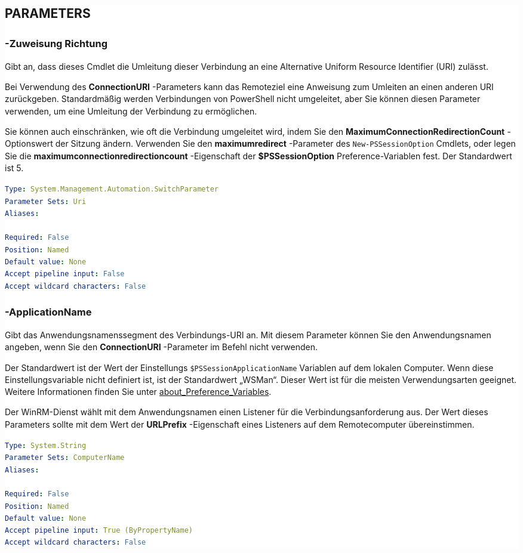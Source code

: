 ## PARAMETERS

### -Zuweisung Richtung

Gibt an, dass dieses Cmdlet die Umleitung dieser Verbindung an eine Alternative Uniform Resource Identifier (URI) zulässt.

Bei Verwendung des **ConnectionURI** -Parameters kann das Remoteziel eine Anweisung zum Umleiten an einen anderen URI zurückgeben. Standardmäßig werden Verbindungen von PowerShell nicht umgeleitet, aber Sie können diesen Parameter verwenden, um eine Umleitung der Verbindung zu ermöglichen.

Sie können auch einschränken, wie oft die Verbindung umgeleitet wird, indem Sie den **MaximumConnectionRedirectionCount** -Optionswert der Sitzung ändern. Verwenden Sie den **maximumredirect** -Parameter des `New-PSSessionOption` Cmdlets, oder legen Sie die **maximumconnectionredirectioncount** -Eigenschaft der **$PSSessionOption** Preference-Variablen fest. Der Standardwert ist 5.

```yaml
Type: System.Management.Automation.SwitchParameter
Parameter Sets: Uri
Aliases:

Required: False
Position: Named
Default value: None
Accept pipeline input: False
Accept wildcard characters: False
```

### -ApplicationName

Gibt das Anwendungsnamenssegment des Verbindungs-URI an. Mit diesem Parameter können Sie den Anwendungsnamen angeben, wenn Sie den **ConnectionURI** -Parameter im Befehl nicht verwenden.

Der Standardwert ist der Wert der Einstellungs `$PSSessionApplicationName` Variablen auf dem lokalen Computer. Wenn diese Einstellungsvariable nicht definiert ist, ist der Standardwert „WSMan“. Dieser Wert ist für die meisten Verwendungsarten geeignet. Weitere Informationen finden Sie unter [about_Preference_Variables](About/about_Preference_Variables.md).

Der WinRM-Dienst wählt mit dem Anwendungsnamen einen Listener für die Verbindungsanforderung aus.
Der Wert dieses Parameters sollte mit dem Wert der **URLPrefix** -Eigenschaft eines Listeners auf dem Remotecomputer übereinstimmen.

```yaml
Type: System.String
Parameter Sets: ComputerName
Aliases:

Required: False
Position: Named
Default value: None
Accept pipeline input: True (ByPropertyName)
Accept wildcard characters: False
```
